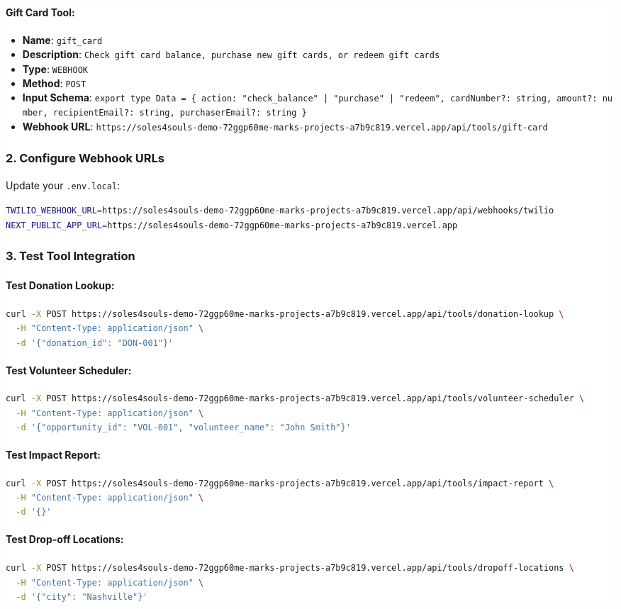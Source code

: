 #### Gift Card Tool:
- **Name**: `gift_card`
- **Description**: `Check gift card balance, purchase new gift cards, or redeem gift cards`
- **Type**: `WEBHOOK`
- **Method**: `POST`
- **Input Schema**: `export type Data = { action: "check_balance" | "purchase" | "redeem", cardNumber?: string, amount?: number, recipientEmail?: string, purchaserEmail?: string }`
- **Webhook URL**: `https://soles4souls-demo-72ggp60me-marks-projects-a7b9c819.vercel.app/api/tools/gift-card`

### 2. Configure Webhook URLs

Update your `.env.local`:
```bash
TWILIO_WEBHOOK_URL=https://soles4souls-demo-72ggp60me-marks-projects-a7b9c819.vercel.app/api/webhooks/twilio
NEXT_PUBLIC_APP_URL=https://soles4souls-demo-72ggp60me-marks-projects-a7b9c819.vercel.app
```

### 3. Test Tool Integration

#### Test Donation Lookup:
```bash
curl -X POST https://soles4souls-demo-72ggp60me-marks-projects-a7b9c819.vercel.app/api/tools/donation-lookup \
  -H "Content-Type: application/json" \
  -d '{"donation_id": "DON-001"}'
```

#### Test Volunteer Scheduler:
```bash
curl -X POST https://soles4souls-demo-72ggp60me-marks-projects-a7b9c819.vercel.app/api/tools/volunteer-scheduler \
  -H "Content-Type: application/json" \
  -d '{"opportunity_id": "VOL-001", "volunteer_name": "John Smith"}'
```

#### Test Impact Report:
```bash
curl -X POST https://soles4souls-demo-72ggp60me-marks-projects-a7b9c819.vercel.app/api/tools/impact-report \
  -H "Content-Type: application/json" \
  -d '{}'
```

#### Test Drop-off Locations:
```bash
curl -X POST https://soles4souls-demo-72ggp60me-marks-projects-a7b9c819.vercel.app/api/tools/dropoff-locations \
  -H "Content-Type: application/json" \
  -d '{"city": "Nashville"}'
```

